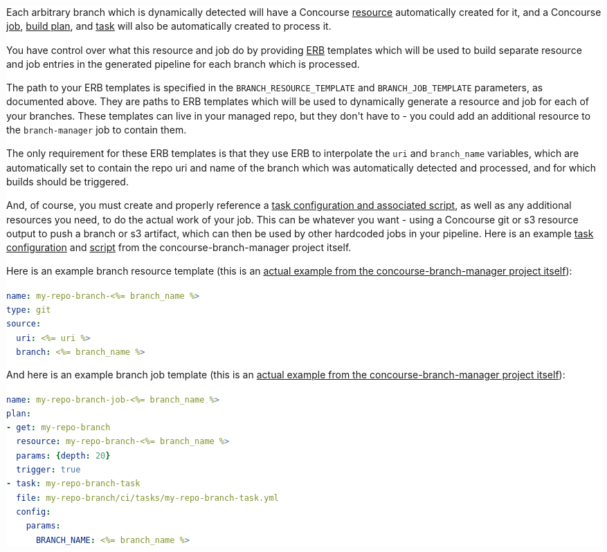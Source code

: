 Each arbitrary branch which is dynamically detected will have a Concourse
[resource]() automatically created for it, and a Concourse
[job](http://concourse.ci/configuring-jobs.html), [build plan](http://concourse.ci/build-plans.html),
and [task](http://concourse.ci/task-step.html) will also be automatically created to process it.

You have control over what this resource and job do by providing
[ERB](http://apidock.com/ruby/ERB) templates which will be used to build
separate resource and job entries in the generated pipeline for each branch
which is processed.

The path to your ERB templates is specified in the `BRANCH_RESOURCE_TEMPLATE` and
`BRANCH_JOB_TEMPLATE` parameters, as documented above.  They are paths
to ERB templates which will be used to dynamically generate a resource and
job for each of your branches. These templates can
live in your managed repo, but they don't have to - you could add an additional
resource to the `branch-manager` job to contain them.

The only requirement for these ERB templates is that they use ERB to interpolate
the `uri` and `branch_name` variables, which are automatically set to contain the
repo uri and name of the branch which was automatically detected and processed,
and for which builds should be triggered.

And, of course, you must create and properly reference a
[task configuration and associated script](http://concourse.ci/running-tasks.html#configuring-tasks),
as well as any additional resources you need,
to do the actual work of your job.  This can be whatever you want - using a
Concourse git or s3 resource output to push a branch or s3 artifact, which
can then be used by other hardcoded jobs in your pipeline. Here is an example
[task configuration](https://github.com/pivotaltracker/concourse-branch-manager/blob/master/examples/tasks/my-repo-branch-task.yml) and
[script](https://github.com/pivotaltracker/concourse-branch-manager/blob/master/examples/tasks/my-repo-branch-task-script)
from the concourse-branch-manager project itself.

Here is an example branch resource template (this is an
[actual example from the concourse-branch-manager project itself](https://github.com/pivotaltracker/concourse-branch-manager/blob/master/examples/templates/my-repo-branch-resource-template.yml.erb)):

```yaml
name: my-repo-branch-<%= branch_name %>
type: git
source:
  uri: <%= uri %>
  branch: <%= branch_name %>
```

And here is an example branch job template (this is an
[actual example from the concourse-branch-manager project itself](https://github.com/pivotaltracker/concourse-branch-manager/blob/master/examples/templates/my-repo-branch-job-template.yml.erb)):

```yaml
name: my-repo-branch-job-<%= branch_name %>
plan:
- get: my-repo-branch
  resource: my-repo-branch-<%= branch_name %>
  params: {depth: 20}
  trigger: true
- task: my-repo-branch-task
  file: my-repo-branch/ci/tasks/my-repo-branch-task.yml
  config:
    params:
      BRANCH_NAME: <%= branch_name %>
```
